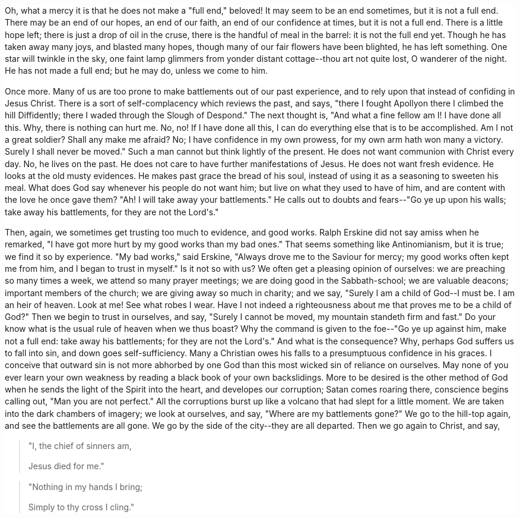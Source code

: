 Oh, what a mercy it is that he does not make a "full end," beloved! It may seem to be an end sometimes, but it is not a full end. There may be an end of our hopes, an end of our faith, an end of our confidence at times, but it is not a full end. There is a little hope left; there is just a drop of oil in the cruse, there is the handful of meal in the barrel: it is not the full end yet. Though he has taken away many joys, and blasted many hopes, though many of our fair flowers have been blighted, he has left something. One star will twinkle in the sky, one faint lamp glimmers from yonder distant cottage--thou art not quite lost, O wanderer of the night. He has not made a full end; but he may do, unless we come to him.

Once more. Many of us are too prone to make battlements out of our past experience, and to rely upon that instead of confiding in Jesus Christ. There is a sort of self-complacency which reviews the past, and says, "there I fought Apollyon there I climbed the hill Diffidently; there I waded through the Slough of Despond." The next thought is, "And what a fine fellow am I! I have done all this. Why, there is nothing can hurt me. No, no! If I have done all this, I can do everything else that is to be accomplished. Am I not a great soldier? Shall any make me afraid? No; I have confidence in my own prowess, for my own arm hath won many a victory. Surely I shall never be moved." Such a man cannot but think lightly of the present. He does not want communion with Christ every day. No, he lives on the past. He does not care to have further manifestations of Jesus. He does not want fresh evidence. He looks at the old musty evidences. He makes past grace the bread of his soul, instead of using it as a seasoning to sweeten his meal. What does God say whenever his people do not want him; but live on what they used to have of him, and are content with the love he once gave them? "Ah! I will take away your battlements." He calls out to doubts and fears--"Go ye up upon his walls; take away his battlements, for they are not the Lord's."

Then, again, we sometimes get trusting too much to evidence, and good works. Ralph Erskine did not say amiss when he remarked, "I have got more hurt by my good works than my bad ones." That seems something like Antinomianism, but it is true; we find it so by experience. "My bad works," said Erskine, "Always drove me to the Saviour for mercy; my good works often kept me from him, and I began to trust in myself." Is it not so with us? We often get a pleasing opinion of ourselves: we are preaching so many times a week, we attend so many prayer meetings; we are doing good in the Sabbath-school; we are valuable deacons; important members of the church; we are giving away so much in charity; and we say, "Surely I am a child of God--I must be. I am an heir of heaven. Look at me! See what robes I wear. Have I not indeed a righteousness about me that proves me to be a child of God?" Then we begin to trust in ourselves, and say, "Surely I cannot be moved, my mountain standeth firm and fast." Do your know what is the usual rule of heaven when we thus boast? Why the command is given to the foe--"Go ye up against him, make not a full end: take away his battlements; for they are not the Lord's." And what is the consequence? Why, perhaps God suffers us to fall into sin, and down goes self-sufficiency. Many a Christian owes his falls to a presumptuous confidence in his graces. I conceive that outward sin is not more abhorbed by one God than this most wicked sin of reliance on ourselves. May none of you ever learn your own weakness by reading a black book of your own backslidings. More to be desired is the other method of God when he sends the light of the Spirit into the heart, and developes our corruption; Satan comes roaring there, conscience begins calling out, "Man you are not perfect." All the corruptions burst up like a volcano that had slept for a little moment. We are taken into the dark chambers of imagery; we look at ourselves, and say, "Where are my battlements gone?" We go to the hill-top again, and see the battlements are all gone. We go by the side of the city--they are all departed. Then we go again to Christ, and say,

> "I, the chief of sinners am,
> 
> Jesus died for me."

> "Nothing in my hands I bring;
> 
> Simply to thy cross I cling."
